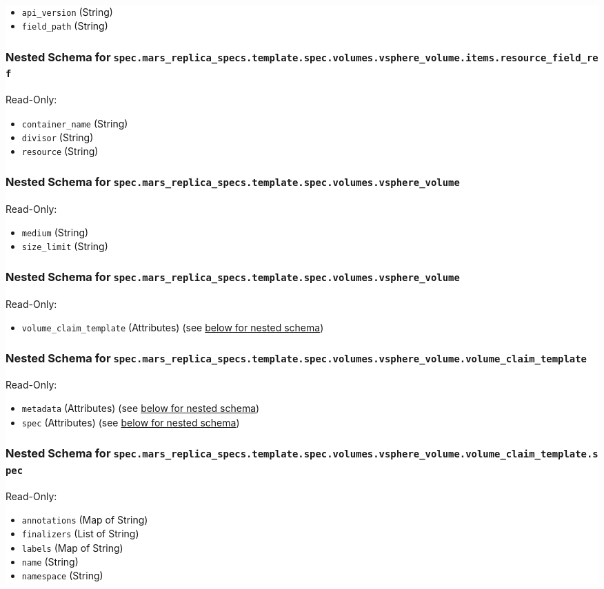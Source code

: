 - `api_version` (String)
- `field_path` (String)


<a id="nestedatt--spec--mars_replica_specs--template--spec--volumes--vsphere_volume--items--resource_field_ref"></a>
### Nested Schema for `spec.mars_replica_specs.template.spec.volumes.vsphere_volume.items.resource_field_ref`

Read-Only:

- `container_name` (String)
- `divisor` (String)
- `resource` (String)




<a id="nestedatt--spec--mars_replica_specs--template--spec--volumes--empty_dir"></a>
### Nested Schema for `spec.mars_replica_specs.template.spec.volumes.vsphere_volume`

Read-Only:

- `medium` (String)
- `size_limit` (String)


<a id="nestedatt--spec--mars_replica_specs--template--spec--volumes--ephemeral"></a>
### Nested Schema for `spec.mars_replica_specs.template.spec.volumes.vsphere_volume`

Read-Only:

- `volume_claim_template` (Attributes) (see [below for nested schema](#nestedatt--spec--mars_replica_specs--template--spec--volumes--vsphere_volume--volume_claim_template))

<a id="nestedatt--spec--mars_replica_specs--template--spec--volumes--vsphere_volume--volume_claim_template"></a>
### Nested Schema for `spec.mars_replica_specs.template.spec.volumes.vsphere_volume.volume_claim_template`

Read-Only:

- `metadata` (Attributes) (see [below for nested schema](#nestedatt--spec--mars_replica_specs--template--spec--volumes--vsphere_volume--volume_claim_template--metadata))
- `spec` (Attributes) (see [below for nested schema](#nestedatt--spec--mars_replica_specs--template--spec--volumes--vsphere_volume--volume_claim_template--spec))

<a id="nestedatt--spec--mars_replica_specs--template--spec--volumes--vsphere_volume--volume_claim_template--metadata"></a>
### Nested Schema for `spec.mars_replica_specs.template.spec.volumes.vsphere_volume.volume_claim_template.spec`

Read-Only:

- `annotations` (Map of String)
- `finalizers` (List of String)
- `labels` (Map of String)
- `name` (String)
- `namespace` (String)
